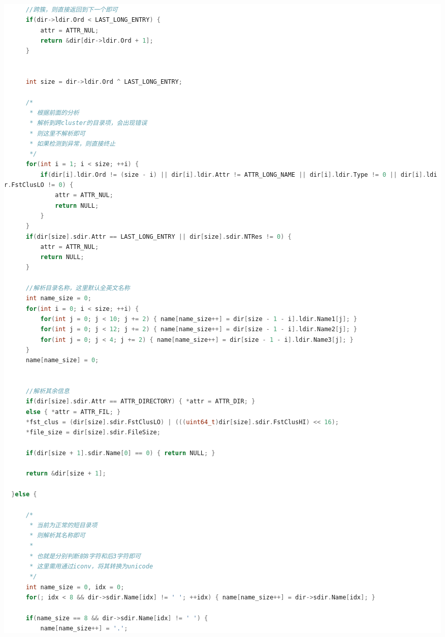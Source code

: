   ```c
        //跨簇，则直接返回到下一个即可
        if(dir->ldir.Ord < LAST_LONG_ENTRY) {
            attr = ATTR_NUL;
            return &dir[dir->ldir.Ord + 1];
        }


        int size = dir->ldir.Ord ^ LAST_LONG_ENTRY;

        /*
         * 根据前面的分析
         * 解析到跨cluster的目录项，会出现错误
         * 则这里不解析即可
         * 如果检测到异常，则直接终止
         */
        for(int i = 1; i < size; ++i) {
            if(dir[i].ldir.Ord != (size - i) || dir[i].ldir.Attr != ATTR_LONG_NAME || dir[i].ldir.Type != 0 || dir[i].ldir.FstClusLO != 0) {
                attr = ATTR_NUL;
                return NULL;
            }
        }
        if(dir[size].sdir.Attr == LAST_LONG_ENTRY || dir[size].sdir.NTRes != 0) {
            attr = ATTR_NUL;
            return NULL;
        }

        //解析目录名称，这里默认全英文名称
        int name_size = 0;
        for(int i = 0; i < size; ++i) {
            for(int j = 0; j < 10; j += 2) { name[name_size++] = dir[size - 1 - i].ldir.Name1[j]; }
            for(int j = 0; j < 12; j += 2) { name[name_size++] = dir[size - 1 - i].ldir.Name2[j]; }
            for(int j = 0; j < 4; j += 2) { name[name_size++] = dir[size - 1 - i].ldir.Name3[j]; }
        }
        name[name_size] = 0;


        //解析其余信息
        if(dir[size].sdir.Attr == ATTR_DIRECTORY) { *attr = ATTR_DIR; }
        else { *attr = ATTR_FIL; }
        *fst_clus = (dir[size].sdir.FstClusLO) | (((uint64_t)dir[size].sdir.FstClusHI) << 16);
        *file_size = dir[size].sdir.FileSize;

        if(dir[size + 1].sdir.Name[0] == 0) { return NULL; }

        return &dir[size + 1];

    }else {

        /*
         * 当前为正常的短目录项
         * 则解析其名称即可
         * 
         * 也就是分别判断前8字符和后3字符即可
         * 这里需用通过iconv，将其转换为unicode
         */
        int name_size = 0, idx = 0;
        for(; idx < 8 && dir->sdir.Name[idx] != ' '; ++idx) { name[name_size++] = dir->sdir.Name[idx]; }

        if(name_size == 8 && dir->sdir.Name[idx] != ' ') {
            name[name_size++] = '.';
  ```